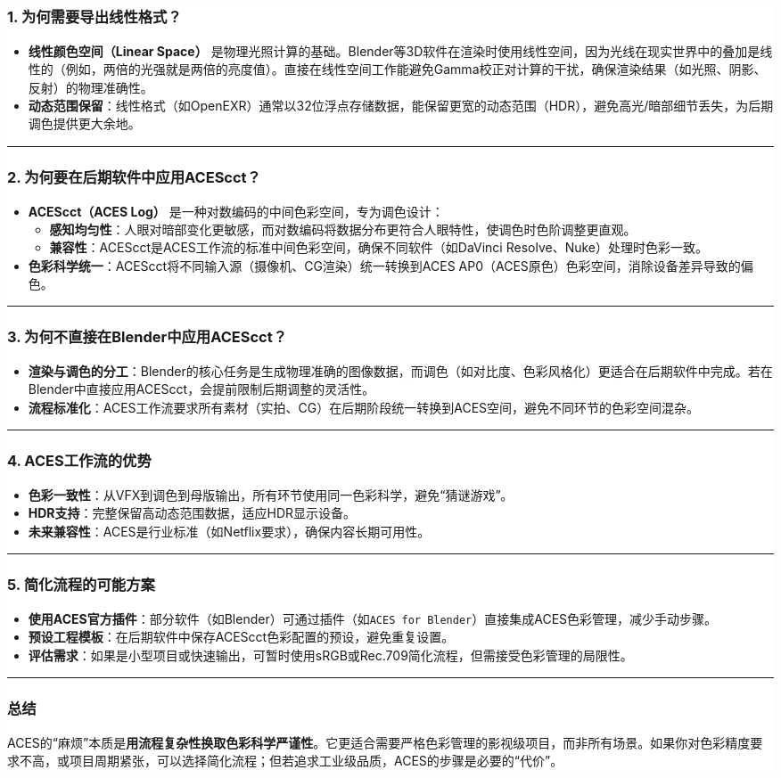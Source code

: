 
### 1. **为何需要导出线性格式？**
   - **线性颜色空间（Linear Space）** 是物理光照计算的基础。Blender等3D软件在渲染时使用线性空间，因为光线在现实世界中的叠加是线性的（例如，两倍的光强就是两倍的亮度值）。直接在线性空间工作能避免Gamma校正对计算的干扰，确保渲染结果（如光照、阴影、反射）的物理准确性。
   - **动态范围保留**：线性格式（如OpenEXR）通常以32位浮点存储数据，能保留更宽的动态范围（HDR），避免高光/暗部细节丢失，为后期调色提供更大余地。

---

### 2. **为何要在后期软件中应用ACEScct？**
   - **ACEScct（ACES Log）** 是一种对数编码的中间色彩空间，专为调色设计：
     - **感知均匀性**：人眼对暗部变化更敏感，而对数编码将数据分布更符合人眼特性，使调色时色阶调整更直观。
     - **兼容性**：ACEScct是ACES工作流的标准中间色彩空间，确保不同软件（如DaVinci Resolve、Nuke）处理时色彩一致。
   - **色彩科学统一**：ACEScct将不同输入源（摄像机、CG渲染）统一转换到ACES AP0（ACES原色）色彩空间，消除设备差异导致的偏色。

---

### 3. **为何不直接在Blender中应用ACEScct？**
   - **渲染与调色的分工**：Blender的核心任务是生成物理准确的图像数据，而调色（如对比度、色彩风格化）更适合在后期软件中完成。若在Blender中直接应用ACEScct，会提前限制后期调整的灵活性。
   - **流程标准化**：ACES工作流要求所有素材（实拍、CG）在后期阶段统一转换到ACES空间，避免不同环节的色彩空间混杂。

---

### 4. **ACES工作流的优势**
   - **色彩一致性**：从VFX到调色到母版输出，所有环节使用同一色彩科学，避免“猜谜游戏”。
   - **HDR支持**：完整保留高动态范围数据，适应HDR显示设备。
   - **未来兼容性**：ACES是行业标准（如Netflix要求），确保内容长期可用性。

---

### 5. **简化流程的可能方案**
   - **使用ACES官方插件**：部分软件（如Blender）可通过插件（如`ACES for Blender`）直接集成ACES色彩管理，减少手动步骤。
   - **预设工程模板**：在后期软件中保存ACEScct色彩配置的预设，避免重复设置。
   - **评估需求**：如果是小型项目或快速输出，可暂时使用sRGB或Rec.709简化流程，但需接受色彩管理的局限性。

---

### 总结
ACES的“麻烦”本质是**用流程复杂性换取色彩科学严谨性**。它更适合需要严格色彩管理的影视级项目，而非所有场景。如果你对色彩精度要求不高，或项目周期紧张，可以选择简化流程；但若追求工业级品质，ACES的步骤是必要的“代价”。
